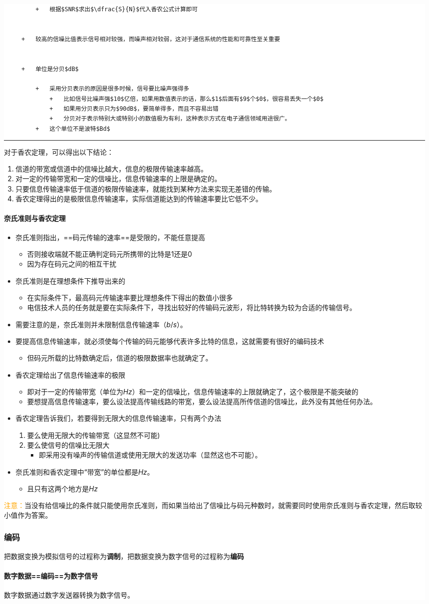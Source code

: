              +   根据$SNR$求出$\dfrac{S}{N}$代入香农公式计算即可
    
    
         +   较高的信噪比值表示信号相对较强，而噪声相对较弱，这对于通信系统的性能和可靠性至关重要
    

         +   单位是分贝$dB$
        
             +   采用分贝表示的原因是很多时候，信号要比噪声强得多
                 +   比如信号比噪声强$10$亿倍，如果用数值表示的话，那么$1$后面有$9$个$0$，很容易丢失一个$0$
                 +   如果用分贝表示只为$90dB$，要简单得多，而且不容易出错
                 +   分贝对于表示特别大或特别小的数值极为有利，这种表示方式在电子通信领域用途很广。
             +   这个单位不是波特$Bd$
    

---

对于香农定理，可以得出以下结论：

1.   信道的带宽或信道中的信噪比越大，信息的极限传输速率越高。
2.   对一定的传输带宽和一定的信噪比，信息传输速率的上限是确定的。
3.   只要信息传输速率低于信道的极限传输速率，就能找到某种方法来实现无差错的传输。
4.   香农定理得出的是极限信息传输速率，实际信道能达到的传输速率要比它低不少。 

#### 奈氏准则与香农定理

+   奈氏准则指出，==码元传输的速率==是受限的，不能任意提高
    +   否则接收端就不能正确判定码元所携带的比特是$1$还是$0$
    +   因为存在码元之间的相互干扰

+   奈氏准则是在理想条件下推导出来的
    +   在实际条件下，最高码元传输速率要比理想条件下得出的数值小很多
    +   电信技术人员的任务就是要在实际条件下，寻找出较好的传输码元波形，将比特转换为较为合适的传输信号。

+   需要注意的是，奈氏准则并未限制信息传输速率（$b/s$）。
+   要提高信息传输速率，就必须使每个传输的码元能够代表许多比特的信息，这就需要有很好的编码技术
    +   但码元所载的比特数确定后，信道的极限数据率也就确定了。
+   香农定理给出了信息传输速率的极限
    +   即对于一定的传输带宽（单位为$Hz$）和一定的信噪比，信息传输速率的上限就确定了，这个极限是不能突破的
    +   要想提高信息传输速率，要么设法提高传输线路的带宽，要么设法提高所传信道的信噪比，此外没有其他任何办法。
+   香农定理告诉我们，若要得到无限大的信息传输速率，只有两个办法
    1.   要么使用无限大的传输带宽（这显然不可能)
    2.   要么使信号的信噪比无限大
         +   即采用没有噪声的传输信道或使用无限大的发送功率（显然这也不可能）。
+   奈氏准则和香农定理中“带宽”的单位都是$Hz$。
    +   且只有这两个地方是$Hz$

<span style="color:orange">注意：</span>当没有给信噪比的条件就只能使用奈氏准则，而如果当给出了信噪比与码元种数时，就需要同时使用奈氏准则与香农定理，然后取较小值作为答案。

### 编码

把数据变换为模拟信号的过程称为**调制**，把数据变换为数字信号的过程称为**编码**

#### 数字数据==编码==为数字信号

数字数据通过数字发送器转换为数字信号。
